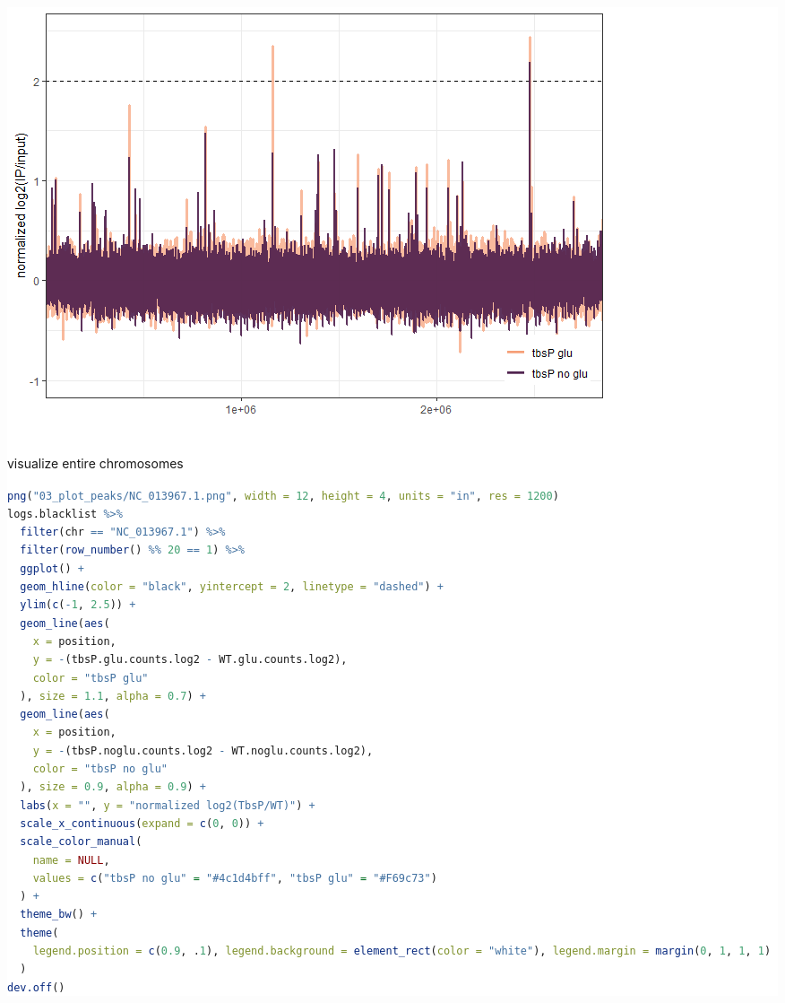
![](03c_plot_peaks_bedgraph_files/figure-gfm/unnamed-chunk-3-2.png)

visualize entire chromosomes

``` r
png("03_plot_peaks/NC_013967.1.png", width = 12, height = 4, units = "in", res = 1200)
logs.blacklist %>%
  filter(chr == "NC_013967.1") %>%
  filter(row_number() %% 20 == 1) %>%
  ggplot() +
  geom_hline(color = "black", yintercept = 2, linetype = "dashed") +
  ylim(c(-1, 2.5)) +
  geom_line(aes(
    x = position,
    y = -(tbsP.glu.counts.log2 - WT.glu.counts.log2),
    color = "tbsP glu"
  ), size = 1.1, alpha = 0.7) +
  geom_line(aes(
    x = position,
    y = -(tbsP.noglu.counts.log2 - WT.noglu.counts.log2),
    color = "tbsP no glu"
  ), size = 0.9, alpha = 0.9) +
  labs(x = "", y = "normalized log2(TbsP/WT)") +
  scale_x_continuous(expand = c(0, 0)) +
  scale_color_manual(
    name = NULL,
    values = c("tbsP no glu" = "#4c1d4bff", "tbsP glu" = "#F69c73")
  ) +
  theme_bw() +
  theme(
    legend.position = c(0.9, .1), legend.background = element_rect(color = "white"), legend.margin = margin(0, 1, 1, 1)
  )
dev.off()
```
